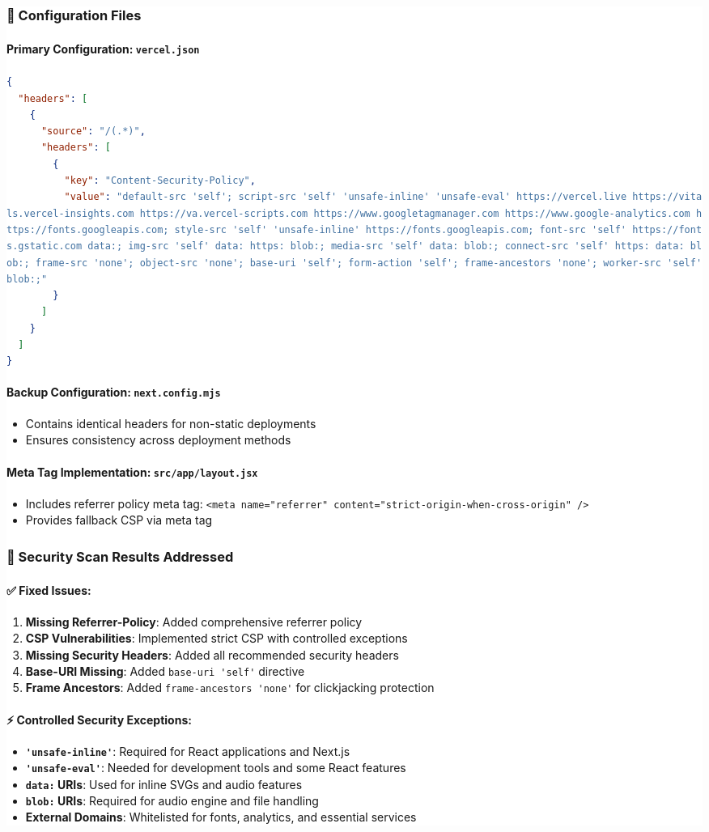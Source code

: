 ### **🔧 Configuration Files**

#### **Primary Configuration: `vercel.json`**

```json
{
  "headers": [
    {
      "source": "/(.*)",
      "headers": [
        {
          "key": "Content-Security-Policy",
          "value": "default-src 'self'; script-src 'self' 'unsafe-inline' 'unsafe-eval' https://vercel.live https://vitals.vercel-insights.com https://va.vercel-scripts.com https://www.googletagmanager.com https://www.google-analytics.com https://fonts.googleapis.com; style-src 'self' 'unsafe-inline' https://fonts.googleapis.com; font-src 'self' https://fonts.gstatic.com data:; img-src 'self' data: https: blob:; media-src 'self' data: blob:; connect-src 'self' https: data: blob:; frame-src 'none'; object-src 'none'; base-uri 'self'; form-action 'self'; frame-ancestors 'none'; worker-src 'self' blob:;"
        }
      ]
    }
  ]
}
```

#### **Backup Configuration: `next.config.mjs`**

- Contains identical headers for non-static deployments
- Ensures consistency across deployment methods

#### **Meta Tag Implementation: `src/app/layout.jsx`**

- Includes referrer policy meta tag: `<meta name="referrer" content="strict-origin-when-cross-origin" />`
- Provides fallback CSP via meta tag

### **🎯 Security Scan Results Addressed**

#### **✅ Fixed Issues:**

1. **Missing Referrer-Policy**: Added comprehensive referrer policy
2. **CSP Vulnerabilities**: Implemented strict CSP with controlled exceptions
3. **Missing Security Headers**: Added all recommended security headers
4. **Base-URI Missing**: Added `base-uri 'self'` directive
5. **Frame Ancestors**: Added `frame-ancestors 'none'` for clickjacking protection

#### **⚡ Controlled Security Exceptions:**

- **`'unsafe-inline'`**: Required for React applications and Next.js
- **`'unsafe-eval'`**: Needed for development tools and some React features
- **`data:` URIs**: Used for inline SVGs and audio features
- **`blob:` URIs**: Required for audio engine and file handling
- **External Domains**: Whitelisted for fonts, analytics, and essential services
